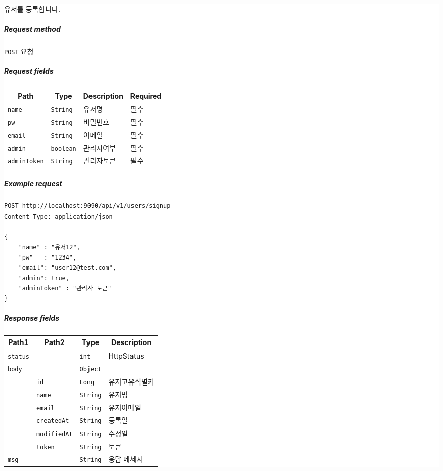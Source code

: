 유저를 등록합니다.

##### Request method

`POST` 요청

##### Request fields

| Path         | Type      | Description | Required |
|--------------|-----------|-------------|----------|
| `name`       | `String`  | 유저명         | 필수     |
| `pw`         | `String`  | 비밀번호        | 필수     |
| `email`      | `String`  | 이메일         | 필수     |
| `admin`      | `boolean` | 관리자여부       | 필수     |
| `adminToken` | `String`  | 관리자토큰       | 필수     |

##### Example request

``` http request
POST http://localhost:9090/api/v1/users/signup
Content-Type: application/json

{
    "name" : "유저12",
    "pw"   : "1234",
    "email": "user12@test.com",
    "admin": true,
    "adminToken" : "관리자 토큰"
}
```

##### Response fields

| Path1    | Path2        | Type      | Description |
|----------|--------------|-----------|-------------|
| `status` |              | `int`     | HttpStatus  |
| `body`   |              | `Object`  |             |
|          | `id`         | `Long`    | 유저고유식별키   |
|          | `name`       | `String`  | 유저명         |
|          | `email`      | `String`  | 유저이메일      |
|          | `createdAt`  | `String`  | 등록일         |
|          | `modifiedAt` | `String`  | 수정일         |
|          | `token`      | `String`  | 토큰          |
| `msg`    |              | `String`  | 응답 메세지      |
